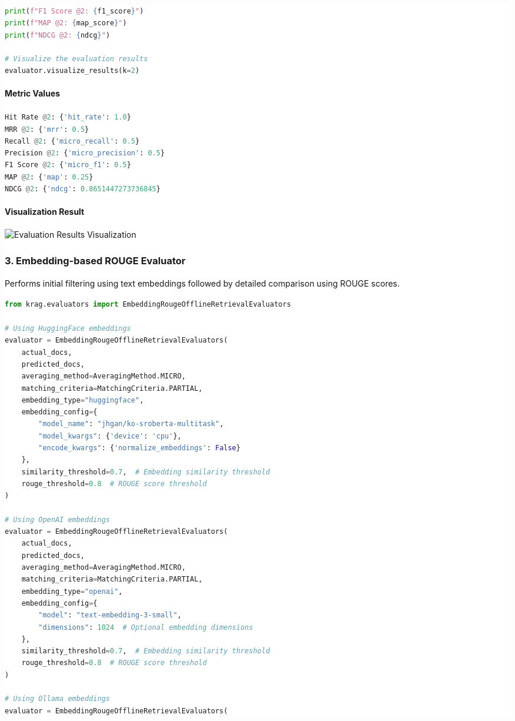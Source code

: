 ```python
print(f"F1 Score @2: {f1_score}")
print(f"MAP @2: {map_score}")
print(f"NDCG @2: {ndcg}")

# Visualize the evaluation results
evaluator.visualize_results(k=2)
```

#### Metric Values

```python
Hit Rate @2: {'hit_rate': 1.0}
MRR @2: {'mrr': 0.5}
Recall @2: {'micro_recall': 0.5}
Precision @2: {'micro_precision': 0.5}
F1 Score @2: {'micro_f1': 0.5}
MAP @2: {'map': 0.25}
NDCG @2: {'ndcg': 0.8651447273736845}
```

#### Visualization Result

![Evaluation Results Visualization](docs/sample_2.png)

### 3. Embedding-based ROUGE Evaluator

Performs initial filtering using text embeddings followed by detailed comparison using ROUGE scores.

```python
from krag.evaluators import EmbeddingRougeOfflineRetrievalEvaluators

# Using HuggingFace embeddings
evaluator = EmbeddingRougeOfflineRetrievalEvaluators(
    actual_docs,
    predicted_docs,
    averaging_method=AveragingMethod.MICRO,
    matching_criteria=MatchingCriteria.PARTIAL,
    embedding_type="huggingface",
    embedding_config={
        "model_name": "jhgan/ko-sroberta-multitask",
        "model_kwargs": {'device': 'cpu'},
        "encode_kwargs": {'normalize_embeddings': False}
    },
    similarity_threshold=0.7,  # Embedding similarity threshold
    rouge_threshold=0.8  # ROUGE score threshold
)

# Using OpenAI embeddings
evaluator = EmbeddingRougeOfflineRetrievalEvaluators(
    actual_docs,
    predicted_docs,
    averaging_method=AveragingMethod.MICRO,
    matching_criteria=MatchingCriteria.PARTIAL,
    embedding_type="openai",
    embedding_config={
        "model": "text-embedding-3-small",
        "dimensions": 1024  # Optional embedding dimensions
    },
    similarity_threshold=0.7,  # Embedding similarity threshold
    rouge_threshold=0.8  # ROUGE score threshold
)

# Using Ollama embeddings
evaluator = EmbeddingRougeOfflineRetrievalEvaluators(
```